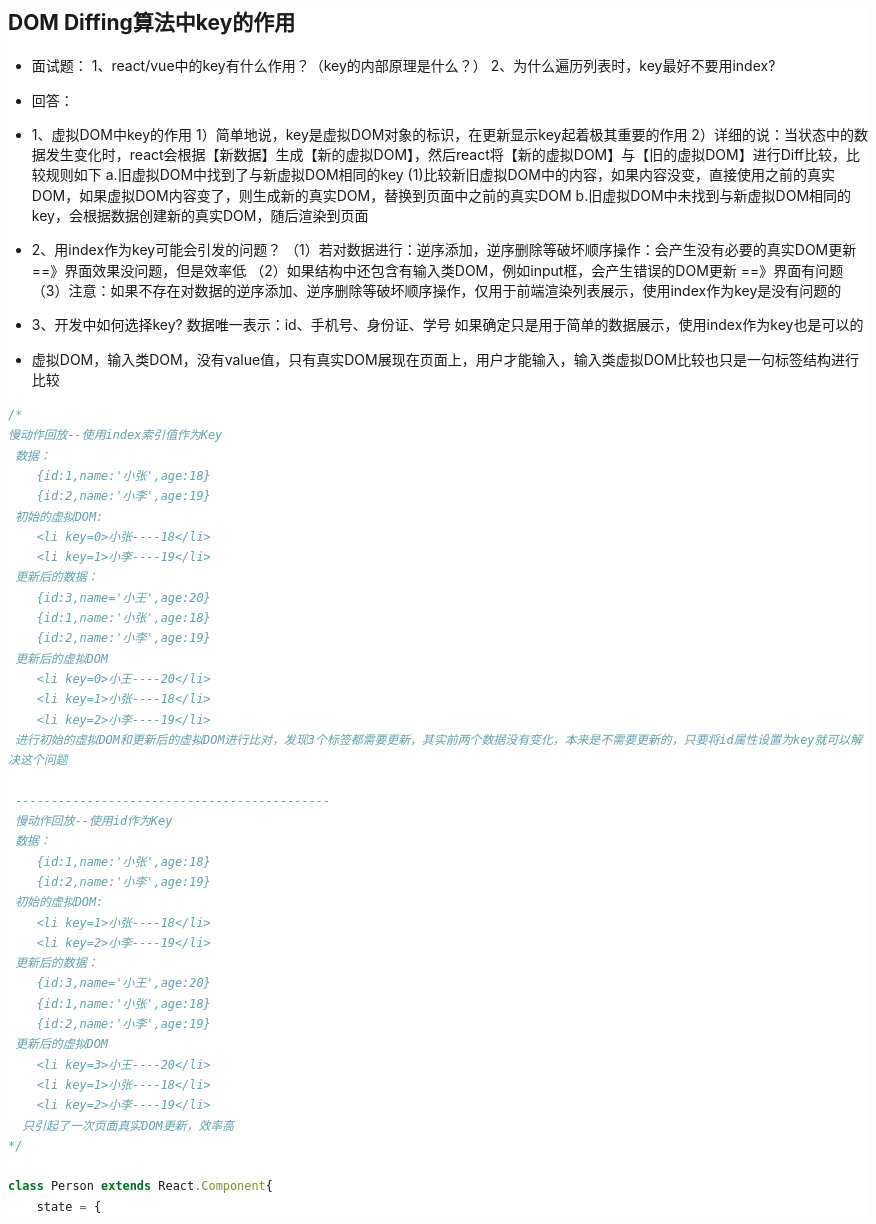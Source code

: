 ## DOM Diffing算法中key的作用

* 面试题：
  1、react/vue中的key有什么作用？（key的内部原理是什么？）
  2、为什么遍历列表时，key最好不要用index?

* 回答：
* 1、虚拟DOM中key的作用
  1）简单地说，key是虚拟DOM对象的标识，在更新显示key起着极其重要的作用
  2）详细的说：当状态中的数据发生变化时，react会根据【新数据】生成【新的虚拟DOM】，然后react将【新的虚拟DOM】与【旧的虚拟DOM】进行Diff比较，比较规则如下
      a.旧虚拟DOM中找到了与新虚拟DOM相同的key
          (1)比较新旧虚拟DOM中的内容，如果内容没变，直接使用之前的真实DOM，如果虚拟DOM内容变了，则生成新的真实DOM，替换到页面中之前的真实DOM
      b.旧虚拟DOM中未找到与新虚拟DOM相同的key，会根据数据创建新的真实DOM，随后渲染到页面
* 2、用index作为key可能会引发的问题？
  （1）若对数据进行：逆序添加，逆序删除等破坏顺序操作：会产生没有必要的真实DOM更新 ==》界面效果没问题，但是效率低
  （2）如果结构中还包含有输入类DOM，例如input框，会产生错误的DOM更新 ==》界面有问题
  （3）注意：如果不存在对数据的逆序添加、逆序删除等破坏顺序操作，仅用于前端渲染列表展示，使用index作为key是没有问题的
* 3、开发中如何选择key?
  数据唯一表示：id、手机号、身份证、学号
  如果确定只是用于简单的数据展示，使用index作为key也是可以的

* 虚拟DOM，输入类DOM，没有value值，只有真实DOM展现在页面上，用户才能输入，输入类虚拟DOM比较也只是一句标签结构进行比较



```javascript
/*
慢动作回放--使用index索引值作为Key
 数据：
    {id:1,name:'小张',age:18}
    {id:2,name:'小李',age:19}
 初始的虚拟DOM:
    <li key=0>小张----18</li>
    <li key=1>小李----19</li>
 更新后的数据：
    {id:3,name='小王',age:20}
    {id:1,name:'小张',age:18}
    {id:2,name:'小李',age:19}
 更新后的虚拟DOM
    <li key=0>小王----20</li>
    <li key=1>小张----18</li>
    <li key=2>小李----19</li>
 进行初始的虚拟DOM和更新后的虚拟DOM进行比对，发现3个标签都需要更新，其实前两个数据没有变化，本来是不需要更新的，只要将id属性设置为key就可以解决这个问题

 --------------------------------------------
 慢动作回放--使用id作为Key
 数据：
    {id:1,name:'小张',age:18}
    {id:2,name:'小李',age:19}
 初始的虚拟DOM:
    <li key=1>小张----18</li>
    <li key=2>小李----19</li>
 更新后的数据：
    {id:3,name='小王',age:20}
    {id:1,name:'小张',age:18}
    {id:2,name:'小李',age:19}
 更新后的虚拟DOM
    <li key=3>小王----20</li>
    <li key=1>小张----18</li>
    <li key=2>小李----19</li>
  只引起了一次页面真实DOM更新，效率高
*/

class Person extends React.Component{
    state = {
```
